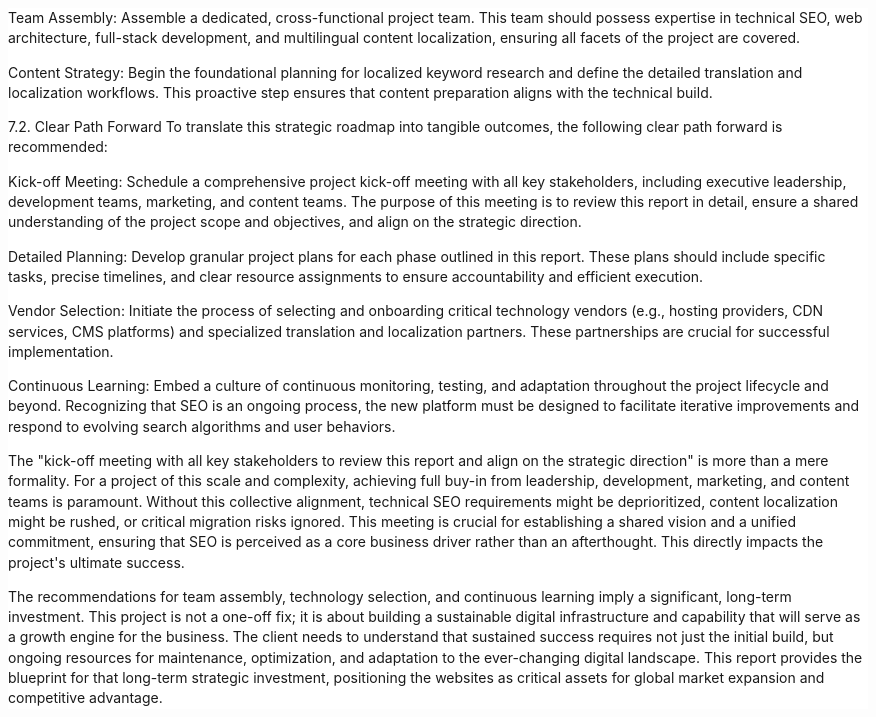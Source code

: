 Team Assembly: Assemble a dedicated, cross-functional project team. This team should possess expertise in technical SEO, web architecture, full-stack development, and multilingual content localization, ensuring all facets of the project are covered.

Content Strategy: Begin the foundational planning for localized keyword research and define the detailed translation and localization workflows. This proactive step ensures that content preparation aligns with the technical build.

7.2. Clear Path Forward
To translate this strategic roadmap into tangible outcomes, the following clear path forward is recommended:

Kick-off Meeting: Schedule a comprehensive project kick-off meeting with all key stakeholders, including executive leadership, development teams, marketing, and content teams. The purpose of this meeting is to review this report in detail, ensure a shared understanding of the project scope and objectives, and align on the strategic direction.

Detailed Planning: Develop granular project plans for each phase outlined in this report. These plans should include specific tasks, precise timelines, and clear resource assignments to ensure accountability and efficient execution.

Vendor Selection: Initiate the process of selecting and onboarding critical technology vendors (e.g., hosting providers, CDN services, CMS platforms) and specialized translation and localization partners. These partnerships are crucial for successful implementation.

Continuous Learning: Embed a culture of continuous monitoring, testing, and adaptation throughout the project lifecycle and beyond. Recognizing that SEO is an ongoing process, the new platform must be designed to facilitate iterative improvements and respond to evolving search algorithms and user behaviors.

The "kick-off meeting with all key stakeholders to review this report and align on the strategic direction" is more than a mere formality. For a project of this scale and complexity, achieving full buy-in from leadership, development, marketing, and content teams is paramount. Without this collective alignment, technical SEO requirements might be deprioritized, content localization might be rushed, or critical migration risks ignored. This meeting is crucial for establishing a shared vision and a unified commitment, ensuring that SEO is perceived as a core business driver rather than an afterthought. This directly impacts the project's ultimate success.

The recommendations for team assembly, technology selection, and continuous learning imply a significant, long-term investment. This project is not a one-off fix; it is about building a sustainable digital infrastructure and capability that will serve as a growth engine for the business. The client needs to understand that sustained success requires not just the initial build, but ongoing resources for maintenance, optimization, and adaptation to the ever-changing digital landscape. This report provides the blueprint for that long-term strategic investment, positioning the websites as critical assets for global market expansion and competitive advantage.


